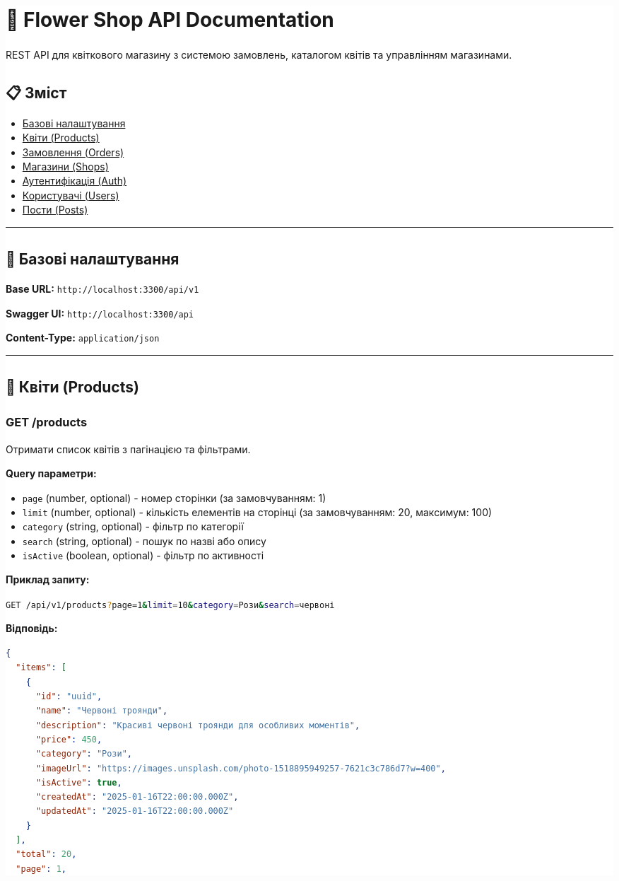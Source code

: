 # 🌻 Flower Shop API Documentation

REST API для квіткового магазину з системою замовлень, каталогом квітів та управлінням магазинами.

## 📋 Зміст

- [Базові налаштування](#базові-налаштування)
- [Квіти (Products)](#квіти-products)
- [Замовлення (Orders)](#замовлення-orders)
- [Магазини (Shops)](#магазини-shops)
- [Аутентифікація (Auth)](#аутентифікація-auth)
- [Користувачі (Users)](#користувачі-users)
- [Пости (Posts)](#пости-posts)

---

## 🔧 Базові налаштування

**Base URL:** `http://localhost:3300/api/v1`

**Swagger UI:** `http://localhost:3300/api`

**Content-Type:** `application/json`

---

## 🌸 Квіти (Products)

### GET /products

Отримати список квітів з пагінацією та фільтрами.

**Query параметри:**

- `page` (number, optional) - номер сторінки (за замовчуванням: 1)
- `limit` (number, optional) - кількість елементів на сторінці (за замовчуванням: 20, максимум: 100)
- `category` (string, optional) - фільтр по категорії
- `search` (string, optional) - пошук по назві або опису
- `isActive` (boolean, optional) - фільтр по активності

**Приклад запиту:**

```bash
GET /api/v1/products?page=1&limit=10&category=Рози&search=червоні
```

**Відповідь:**

```json
{
  "items": [
    {
      "id": "uuid",
      "name": "Червоні троянди",
      "description": "Красиві червоні троянди для особливих моментів",
      "price": 450,
      "category": "Рози",
      "imageUrl": "https://images.unsplash.com/photo-1518895949257-7621c3c786d7?w=400",
      "isActive": true,
      "createdAt": "2025-01-16T22:00:00.000Z",
      "updatedAt": "2025-01-16T22:00:00.000Z"
    }
  ],
  "total": 20,
  "page": 1,
```